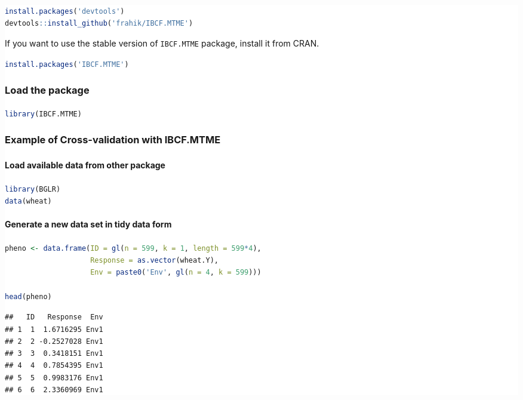 ``` r
install.packages('devtools')
devtools::install_github('frahik/IBCF.MTME')
```

If you want to use the stable version of `IBCF.MTME` package, install it
from CRAN.

``` r
install.packages('IBCF.MTME')
```

<h3 id="package">

Load the package

</h3>

``` r
library(IBCF.MTME)
```

<h3 id="example1">

Example of Cross-validation with IBCF.MTME

</h3>

<h4 id="external-data">

Load available data from other package

</h4>

``` r
library(BGLR)
data(wheat)
```

<h4 id="generate-tidydata">

Generate a new data set in tidy data form

</h4>

``` r
pheno <- data.frame(ID = gl(n = 599, k = 1, length = 599*4),
                    Response = as.vector(wheat.Y),
                    Env = paste0('Env', gl(n = 4, k = 599)))

head(pheno)
```

    ##   ID   Response  Env
    ## 1  1  1.6716295 Env1
    ## 2  2 -0.2527028 Env1
    ## 3  3  0.3418151 Env1
    ## 4  4  0.7854395 Env1
    ## 5  5  0.9983176 Env1
    ## 6  6  2.3360969 Env1
